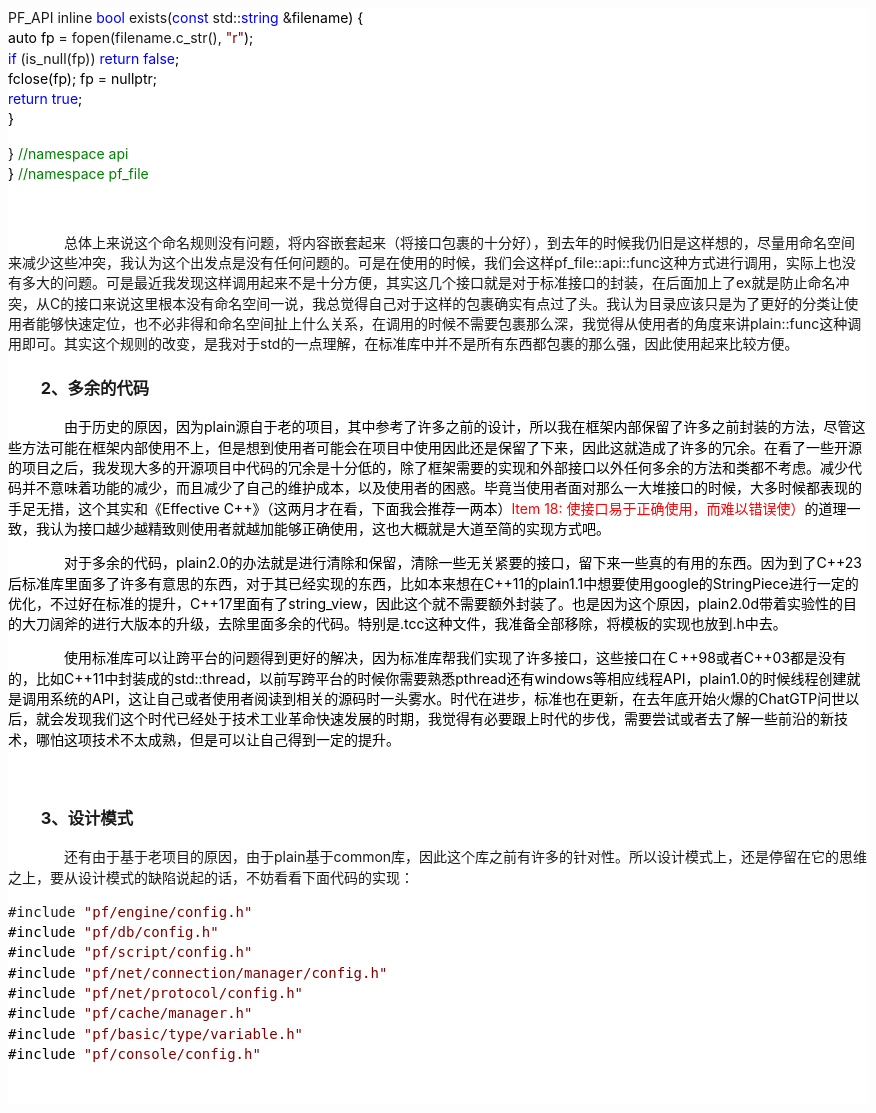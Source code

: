 PF_API inline </span><span style="color: #0000ff;">bool</span> exists(<span style="color: #0000ff;">const</span> std::<span style="color: #0000ff;">string</span> &amp;<span style="color: #000000;">filename) {                        
  auto fp </span>= fopen(filename.c_str(), <span style="color: #800000;">"</span><span style="color: #800000;">r</span><span style="color: #800000;">"</span><span style="color: #000000;">);                                                                      
  </span><span style="color: #0000ff;">if</span> (is_null(fp)) <span style="color: #0000ff;">return</span> <span style="color: #0000ff;">false</span><span style="color: #000000;">;                                                                               
  fclose(fp); fp </span>=<span style="color: #000000;"> nullptr;                                                                                    
  </span><span style="color: #0000ff;">return</span> <span style="color: #0000ff;">true</span><span style="color: #000000;">;                                                                                                 
}                                                                                                              
                                                                                                               
} </span><span style="color: #008000;">//</span><span style="color: #008000;">namespace api                                                                                              </span>
<span style="color: #000000;">                                                                                                               
} </span><span style="color: #008000;">//</span><span style="color: #008000;">namespace pf_file</span></pre>
</div>
<p>&nbsp;</p>
<p>　　　　总体上来说这个命名规则没有问题，将内容嵌套起来（将接口包裹的十分好），到去年的时候我仍旧是这样想的，尽量用命名空间来减少这些冲突，我认为这个出发点是没有任何问题的。可是在使用的时候，我们会这样pf_file::api::func这种方式进行调用，实际上也没有多大的问题。可是最近我发现这样调用起来不是十分方便，其实这几个接口就是对于标准接口的封装，在后面加上了ex就是防止命名冲突，从C的接口来说这里根本没有命名空间一说，我总觉得自己对于这样的包裹确实有点过了头。我认为目录应该只是为了更好的分类让使用者能够快速定位，也不必非得和命名空间扯上什么关系，在调用的时候不需要包裹那么深，我觉得从使用者的角度来讲plain::func这种调用即可。其实这个规则的改变，是我对于std的一点理解，在标准库中并不是所有东西都包裹的那么强，因此使用起来比较方便。</p>
<h3>　　2、多余的代码</h3>
<p><span class="pl-k" style="color: #ff0000;"><span class="pl-en"><span style="color: #000000;">　　　　由于历史的原因，因为plain源自于老的项目，其中参考了许多之前的设计，所以我在框架内部保留了许多之前封装的方法，尽管这些方法可能在框架内部使用不上，但是想到使用者可能会在项目中使用因此还是保留了下来，因此这就造成了许多的冗余。在看了一些开源的项目之后，我发现大多的开源项目中代码的冗余是十分低的，除了框架需要的实现和外部接口以外任何多余的方法和类都不考虑。减少代码并不意味着功能的减少，而且减少了自己的维护成本，以及使用者的困惑。毕竟当使用者面对那么一大堆接口的时候，大多时候都表现的手足无措，这个其实和《Effective C++》（这两月才在看，下面我会推荐一两本）<span style="color: #ff0000;">Item 18: 使接口易于正确使用，而难以错误使）<span style="color: #000000;">的道理一致，我认为接口越少越精致则使用者就越加能够正确使用，这也大概就是大道至简的实现方式吧。</span></span></span></span></span></p>
<p><span class="pl-k" style="color: #ff0000;"><span class="pl-en"><span style="color: #000000;"><span style="color: #ff0000;"><span style="color: #000000;">　　　　对于多余的代码，plain2.0的办法就是进行清除和保留，清除一些无关紧要的接口，留下来一些真的有用的东西。因为到了C++23后标准库里面多了许多有意思的东西，对于其已经实现的东西，比如本来想在C++11的plain1.1中想要使用google的StringPiece进行一定的优化，不过好在标准的提升，C++17里面有了string_view，因此这个就不需要额外封装了。也是因为这个原因，plain2.0d带着实验性的目的大刀阔斧的进行大版本的升级，去除里面多余的代码。特别是.tcc这种文件，我准备全部移除，将模板的实现也放到.h中去。</span></span></span></span></span></p>
<p><span class="pl-k" style="color: #ff0000;"><span class="pl-en"><span style="color: #000000;"><span style="color: #ff0000;"><span style="color: #000000;">　　　　使用标准库可以让跨平台的问题得到更好的解决，因为标准库帮我们实现了许多接口，这些接口在Ｃ++98或者C++03都是没有的，比如C++11中封装成的std::thread，以前写跨平台的时候你需要熟悉pthread还有windows等相应线程API，plain1.0的时候线程创建就是调用系统的API，这让自己或者使用者阅读到相关的源码时一头雾水。时代在进步，标准也在更新，在去年底开始火爆的ChatGTP问世以后，就会发现我们这个时代已经处于技术工业革命快速发展的时期，我觉得有必要跟上时代的步伐，需要尝试或者去了解一些前沿的新技术，哪怕这项技术不太成熟，但是可以让自己得到一定的提升。</span></span></span></span></span></p>
<p>&nbsp;</p>
<h3>　　3、设计模式</h3>
<p>　　　　还有由于基于老项目的原因，由于plain基于common库，因此这个库之前有许多的针对性。所以设计模式上，还是停留在它的思维之上，要从设计模式的缺陷说起的话，不妨看看下面代码的实现：</p>
<div class="cnblogs_code">
<pre>#include <span style="color: #800000;">"</span><span style="color: #800000;">pf/engine/config.h</span><span style="color: #800000;">"</span><span style="color: #000000;">                                                   
#include </span><span style="color: #800000;">"</span><span style="color: #800000;">pf/db/config.h</span><span style="color: #800000;">"</span><span style="color: #000000;">                                                       
#include </span><span style="color: #800000;">"</span><span style="color: #800000;">pf/script/config.h</span><span style="color: #800000;">"</span><span style="color: #000000;">                                                   
#include </span><span style="color: #800000;">"</span><span style="color: #800000;">pf/net/connection/manager/config.h</span><span style="color: #800000;">"</span><span style="color: #000000;">                                   
#include </span><span style="color: #800000;">"</span><span style="color: #800000;">pf/net/protocol/config.h</span><span style="color: #800000;">"</span><span style="color: #000000;">                                             
#include </span><span style="color: #800000;">"</span><span style="color: #800000;">pf/cache/manager.h</span><span style="color: #800000;">"</span><span style="color: #000000;">                                                   
#include </span><span style="color: #800000;">"</span><span style="color: #800000;">pf/basic/type/variable.h</span><span style="color: #800000;">"</span><span style="color: #000000;">                                                                            
#include </span><span style="color: #800000;">"</span><span style="color: #800000;">pf/console/config.h</span><span style="color: #800000;">"</span>                                                                                 
                                                                                                               